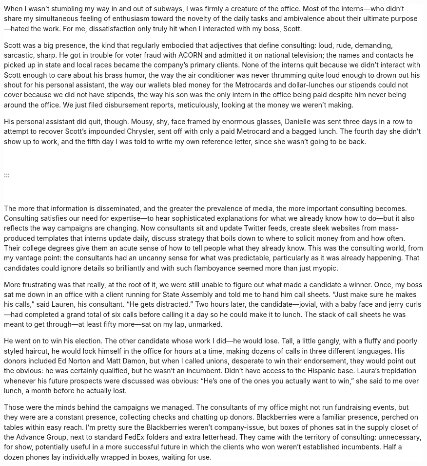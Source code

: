 When I wasn’t stumbling my way in and out of subways, I was firmly a creature of the office. Most of the interns—who didn’t share my simultaneous feeling of enthusiasm toward the novelty of the daily tasks and ambivalence about their ultimate purpose—hated the work. For me, dissatisfaction only truly hit when I interacted with my boss, Scott.

 Scott was a big presence, the kind that regularly embodied that adjectives that define consulting: loud, rude, demanding, sarcastic, sharp. He got in trouble for voter fraud with ACORN and admitted it on national television; the names and contacts he picked up in state and local races became the company’s primary clients. None of the interns quit because we didn’t interact with Scott enough to care about his brass humor, the way the air conditioner was never thrumming quite loud enough to drown out his shout for his personal assistant, the way our wallets bled money for the Metrocards and dollar-lunches our stipends could not cover because we did not have stipends, the way his son was the only intern in the office being paid despite him never being around the office. We just filed disbursement reports, meticulously, looking at the money we weren’t making.

 His personal assistant did quit, though. Mousy, shy, face framed by enormous glasses, Danielle was sent three days in a row to attempt to recover Scott’s impounded Chrysler, sent off with only a paid Metrocard and a bagged lunch. The fourth day she didn’t show up to work, and the fifth day I was told to write my own reference letter, since she wasn’t going to be back. 

  

 :::

  

 The more that information is disseminated, and the greater the prevalence of media, the more important consulting becomes. Consulting satisfies our need for expertise—to hear sophisticated explanations for what we already know how to do—but it also reflects the way campaigns are changing. Now consultants sit and update Twitter feeds, create sleek websites from mass-produced templates that interns update daily, discuss strategy that boils down to where to solicit money from and how often. Their college degrees give them an acute sense of how to tell people what they already know. This was the consulting world, from my vantage point: the consultants had an uncanny sense for what was predictable, particularly as it was already happening. That candidates could ignore details so brilliantly and with such flamboyance seemed more than just myopic.

 More frustrating was that really, at the root of it, we were still unable to figure out what made a candidate a winner. Once, my boss sat me down in an office with a client running for State Assembly and told me to hand him call sheets. “Just make sure he makes his calls,” said Lauren, his consultant. “He gets distracted.” Two hours later, the candidate—jovial, with a baby face and jerry curls—had completed a grand total of six calls before calling it a day so he could make it to lunch. The stack of call sheets he was meant to get through—at least fifty more—sat on my lap, unmarked.

 He went on to win his election. The other candidate whose work I did—he would lose. Tall, a little gangly, with a fluffy and poorly styled haircut, he would lock himself in the office for hours at a time, making dozens of calls in three different languages. His donors included Ed Norton and Matt Damon, but when I called unions, desperate to win their endorsement, they would point out the obvious: he was certainly qualified, but he wasn’t an incumbent. Didn’t have access to the Hispanic base. Laura’s trepidation whenever his future prospects were discussed was obvious: “He’s one of the ones you actually want to win,” she said to me over lunch, a month before he actually lost. 

 Those were the minds behind the campaigns we managed. The consultants of my office might not run fundraising events, but they were are a constant presence, collecting checks and chatting up donors. Blackberries were a familiar presence, perched on tables within easy reach. I’m pretty sure the Blackberries weren’t company-issue, but boxes of phones sat in the supply closet of the Advance Group, next to standard FedEx folders and extra letterhead. They came with the territory of consulting: unnecessary, for show, potentially useful in a more successful future in which the clients who won weren’t established incumbents. Half a dozen phones lay individually wrapped in boxes, waiting for use.

